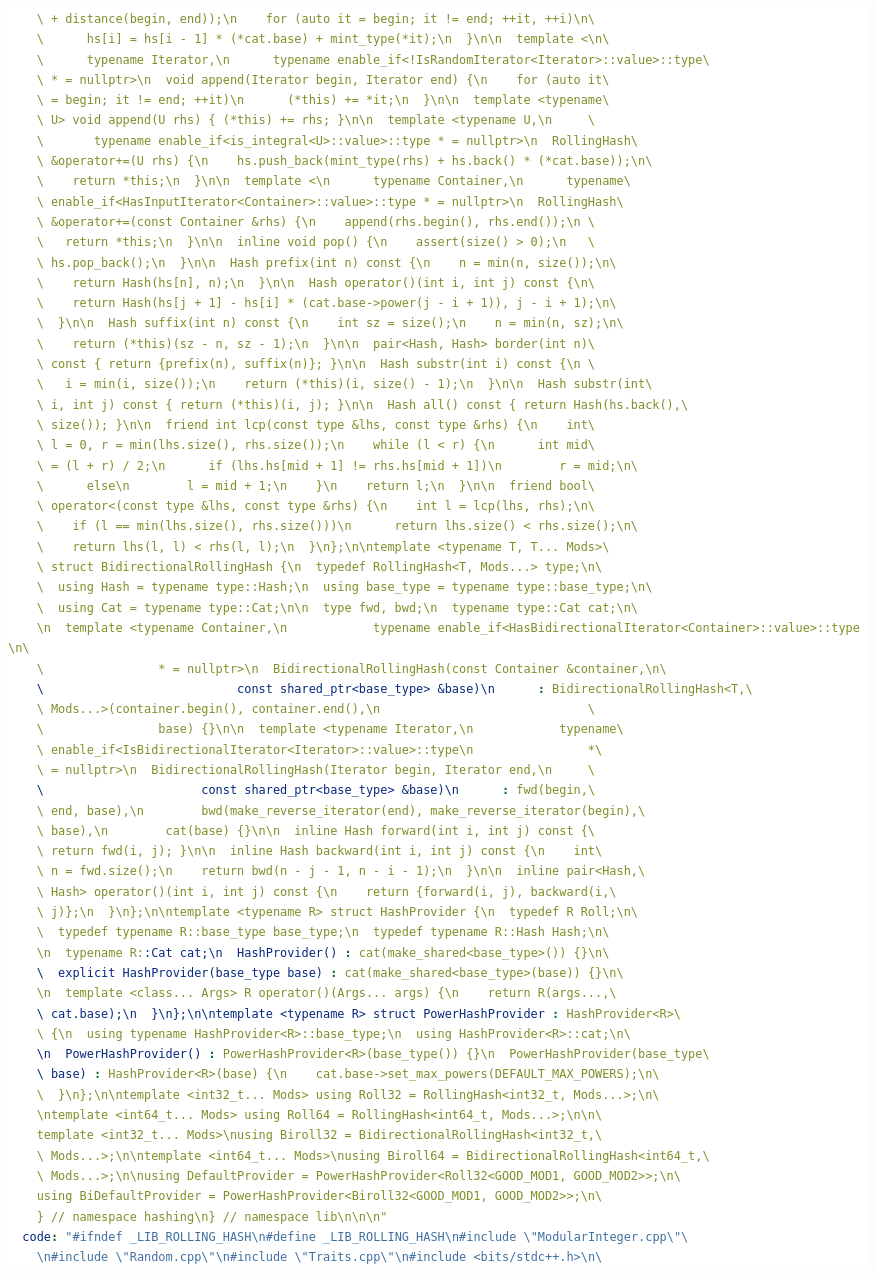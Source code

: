 ```yaml
    \ + distance(begin, end));\n    for (auto it = begin; it != end; ++it, ++i)\n\
    \      hs[i] = hs[i - 1] * (*cat.base) + mint_type(*it);\n  }\n\n  template <\n\
    \      typename Iterator,\n      typename enable_if<!IsRandomIterator<Iterator>::value>::type\
    \ * = nullptr>\n  void append(Iterator begin, Iterator end) {\n    for (auto it\
    \ = begin; it != end; ++it)\n      (*this) += *it;\n  }\n\n  template <typename\
    \ U> void append(U rhs) { (*this) += rhs; }\n\n  template <typename U,\n     \
    \       typename enable_if<is_integral<U>::value>::type * = nullptr>\n  RollingHash\
    \ &operator+=(U rhs) {\n    hs.push_back(mint_type(rhs) + hs.back() * (*cat.base));\n\
    \    return *this;\n  }\n\n  template <\n      typename Container,\n      typename\
    \ enable_if<HasInputIterator<Container>::value>::type * = nullptr>\n  RollingHash\
    \ &operator+=(const Container &rhs) {\n    append(rhs.begin(), rhs.end());\n \
    \   return *this;\n  }\n\n  inline void pop() {\n    assert(size() > 0);\n   \
    \ hs.pop_back();\n  }\n\n  Hash prefix(int n) const {\n    n = min(n, size());\n\
    \    return Hash(hs[n], n);\n  }\n\n  Hash operator()(int i, int j) const {\n\
    \    return Hash(hs[j + 1] - hs[i] * (cat.base->power(j - i + 1)), j - i + 1);\n\
    \  }\n\n  Hash suffix(int n) const {\n    int sz = size();\n    n = min(n, sz);\n\
    \    return (*this)(sz - n, sz - 1);\n  }\n\n  pair<Hash, Hash> border(int n)\
    \ const { return {prefix(n), suffix(n)}; }\n\n  Hash substr(int i) const {\n \
    \   i = min(i, size());\n    return (*this)(i, size() - 1);\n  }\n\n  Hash substr(int\
    \ i, int j) const { return (*this)(i, j); }\n\n  Hash all() const { return Hash(hs.back(),\
    \ size()); }\n\n  friend int lcp(const type &lhs, const type &rhs) {\n    int\
    \ l = 0, r = min(lhs.size(), rhs.size());\n    while (l < r) {\n      int mid\
    \ = (l + r) / 2;\n      if (lhs.hs[mid + 1] != rhs.hs[mid + 1])\n        r = mid;\n\
    \      else\n        l = mid + 1;\n    }\n    return l;\n  }\n\n  friend bool\
    \ operator<(const type &lhs, const type &rhs) {\n    int l = lcp(lhs, rhs);\n\
    \    if (l == min(lhs.size(), rhs.size()))\n      return lhs.size() < rhs.size();\n\
    \    return lhs(l, l) < rhs(l, l);\n  }\n};\n\ntemplate <typename T, T... Mods>\
    \ struct BidirectionalRollingHash {\n  typedef RollingHash<T, Mods...> type;\n\
    \  using Hash = typename type::Hash;\n  using base_type = typename type::base_type;\n\
    \  using Cat = typename type::Cat;\n\n  type fwd, bwd;\n  typename type::Cat cat;\n\
    \n  template <typename Container,\n            typename enable_if<HasBidirectionalIterator<Container>::value>::type\n\
    \                * = nullptr>\n  BidirectionalRollingHash(const Container &container,\n\
    \                           const shared_ptr<base_type> &base)\n      : BidirectionalRollingHash<T,\
    \ Mods...>(container.begin(), container.end(),\n                             \
    \                base) {}\n\n  template <typename Iterator,\n            typename\
    \ enable_if<IsBidirectionalIterator<Iterator>::value>::type\n                *\
    \ = nullptr>\n  BidirectionalRollingHash(Iterator begin, Iterator end,\n     \
    \                      const shared_ptr<base_type> &base)\n      : fwd(begin,\
    \ end, base),\n        bwd(make_reverse_iterator(end), make_reverse_iterator(begin),\
    \ base),\n        cat(base) {}\n\n  inline Hash forward(int i, int j) const {\
    \ return fwd(i, j); }\n\n  inline Hash backward(int i, int j) const {\n    int\
    \ n = fwd.size();\n    return bwd(n - j - 1, n - i - 1);\n  }\n\n  inline pair<Hash,\
    \ Hash> operator()(int i, int j) const {\n    return {forward(i, j), backward(i,\
    \ j)};\n  }\n};\n\ntemplate <typename R> struct HashProvider {\n  typedef R Roll;\n\
    \  typedef typename R::base_type base_type;\n  typedef typename R::Hash Hash;\n\
    \n  typename R::Cat cat;\n  HashProvider() : cat(make_shared<base_type>()) {}\n\
    \  explicit HashProvider(base_type base) : cat(make_shared<base_type>(base)) {}\n\
    \n  template <class... Args> R operator()(Args... args) {\n    return R(args...,\
    \ cat.base);\n  }\n};\n\ntemplate <typename R> struct PowerHashProvider : HashProvider<R>\
    \ {\n  using typename HashProvider<R>::base_type;\n  using HashProvider<R>::cat;\n\
    \n  PowerHashProvider() : PowerHashProvider<R>(base_type()) {}\n  PowerHashProvider(base_type\
    \ base) : HashProvider<R>(base) {\n    cat.base->set_max_powers(DEFAULT_MAX_POWERS);\n\
    \  }\n};\n\ntemplate <int32_t... Mods> using Roll32 = RollingHash<int32_t, Mods...>;\n\
    \ntemplate <int64_t... Mods> using Roll64 = RollingHash<int64_t, Mods...>;\n\n\
    template <int32_t... Mods>\nusing Biroll32 = BidirectionalRollingHash<int32_t,\
    \ Mods...>;\n\ntemplate <int64_t... Mods>\nusing Biroll64 = BidirectionalRollingHash<int64_t,\
    \ Mods...>;\n\nusing DefaultProvider = PowerHashProvider<Roll32<GOOD_MOD1, GOOD_MOD2>>;\n\
    using BiDefaultProvider = PowerHashProvider<Biroll32<GOOD_MOD1, GOOD_MOD2>>;\n\
    } // namespace hashing\n} // namespace lib\n\n\n"
  code: "#ifndef _LIB_ROLLING_HASH\n#define _LIB_ROLLING_HASH\n#include \"ModularInteger.cpp\"\
    \n#include \"Random.cpp\"\n#include \"Traits.cpp\"\n#include <bits/stdc++.h>\n\
```